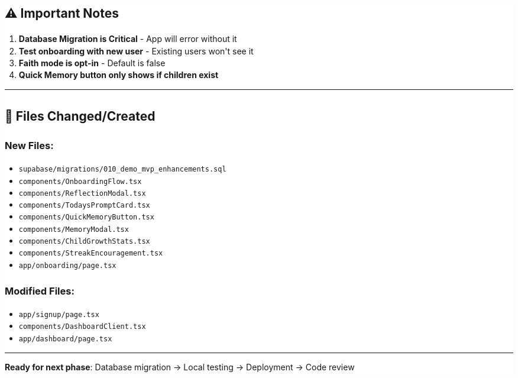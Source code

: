 
## ⚠️ Important Notes

1. **Database Migration is Critical** - App will error without it
2. **Test onboarding with new user** - Existing users won't see it
3. **Faith mode is opt-in** - Default is false
4. **Quick Memory button only shows if children exist**

---

## 🔗 Files Changed/Created

### New Files:
- `supabase/migrations/010_demo_mvp_enhancements.sql`
- `components/OnboardingFlow.tsx`
- `components/ReflectionModal.tsx`
- `components/TodaysPromptCard.tsx`
- `components/QuickMemoryButton.tsx`
- `components/MemoryModal.tsx`
- `components/ChildGrowthStats.tsx`
- `components/StreakEncouragement.tsx`
- `app/onboarding/page.tsx`

### Modified Files:
- `app/signup/page.tsx`
- `components/DashboardClient.tsx`
- `app/dashboard/page.tsx`

---

**Ready for next phase**: Database migration → Local testing → Deployment → Code review
